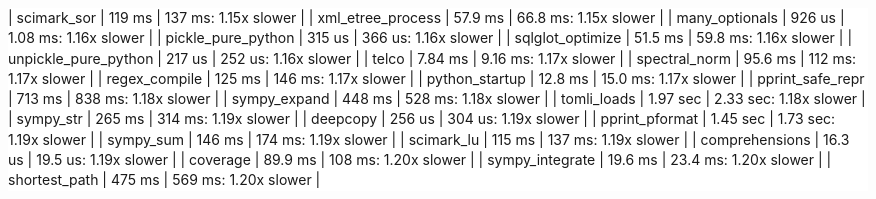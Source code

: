 | scimark_sor               | 119 ms                                                                                                            | 137 ms: 1.15x slower                                                                                                    |
| xml_etree_process         | 57.9 ms                                                                                                           | 66.8 ms: 1.15x slower                                                                                                   |
| many_optionals            | 926 us                                                                                                            | 1.08 ms: 1.16x slower                                                                                                   |
| pickle_pure_python        | 315 us                                                                                                            | 366 us: 1.16x slower                                                                                                    |
| sqlglot_optimize          | 51.5 ms                                                                                                           | 59.8 ms: 1.16x slower                                                                                                   |
| unpickle_pure_python      | 217 us                                                                                                            | 252 us: 1.16x slower                                                                                                    |
| telco                     | 7.84 ms                                                                                                           | 9.16 ms: 1.17x slower                                                                                                   |
| spectral_norm             | 95.6 ms                                                                                                           | 112 ms: 1.17x slower                                                                                                    |
| regex_compile             | 125 ms                                                                                                            | 146 ms: 1.17x slower                                                                                                    |
| python_startup            | 12.8 ms                                                                                                           | 15.0 ms: 1.17x slower                                                                                                   |
| pprint_safe_repr          | 713 ms                                                                                                            | 838 ms: 1.18x slower                                                                                                    |
| sympy_expand              | 448 ms                                                                                                            | 528 ms: 1.18x slower                                                                                                    |
| tomli_loads               | 1.97 sec                                                                                                          | 2.33 sec: 1.18x slower                                                                                                  |
| sympy_str                 | 265 ms                                                                                                            | 314 ms: 1.19x slower                                                                                                    |
| deepcopy                  | 256 us                                                                                                            | 304 us: 1.19x slower                                                                                                    |
| pprint_pformat            | 1.45 sec                                                                                                          | 1.73 sec: 1.19x slower                                                                                                  |
| sympy_sum                 | 146 ms                                                                                                            | 174 ms: 1.19x slower                                                                                                    |
| scimark_lu                | 115 ms                                                                                                            | 137 ms: 1.19x slower                                                                                                    |
| comprehensions            | 16.3 us                                                                                                           | 19.5 us: 1.19x slower                                                                                                   |
| coverage                  | 89.9 ms                                                                                                           | 108 ms: 1.20x slower                                                                                                    |
| sympy_integrate           | 19.6 ms                                                                                                           | 23.4 ms: 1.20x slower                                                                                                   |
| shortest_path             | 475 ms                                                                                                            | 569 ms: 1.20x slower                                                                                                    |